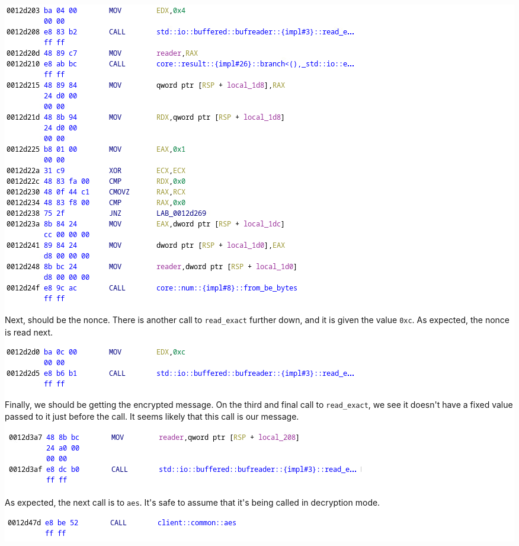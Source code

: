 ![read_message_read_exact_big_endian](./img/read_message_read_exact_big_endian.png)

Next, should be the nonce. There is another call to `read_exact` further down, and it is given the value `0xc`. As expected, the nonce is read next.

![read_message_nonce](./img/read_message_nonce.png)

Finally, we should be getting the encrypted message. On the third and final call to `read_exact`, we see it doesn't have a fixed value passed to it just before the call. It seems likely that this call is our message.

![read_message_read_exact_no_size](./img/read_message_read_exact_no_size.png)

As expected, the next call is to `aes`. It's safe to assume that it's being called in decryption mode.

![read_message_aes_call](./img/read_message_aes_call.png)
